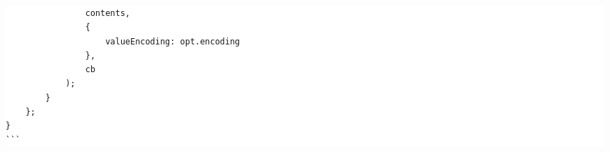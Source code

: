     				contents,
    				{
    					valueEncoding: opt.encoding
    				},
    				cb
    			);
    		}
    	};
    }
    ```
